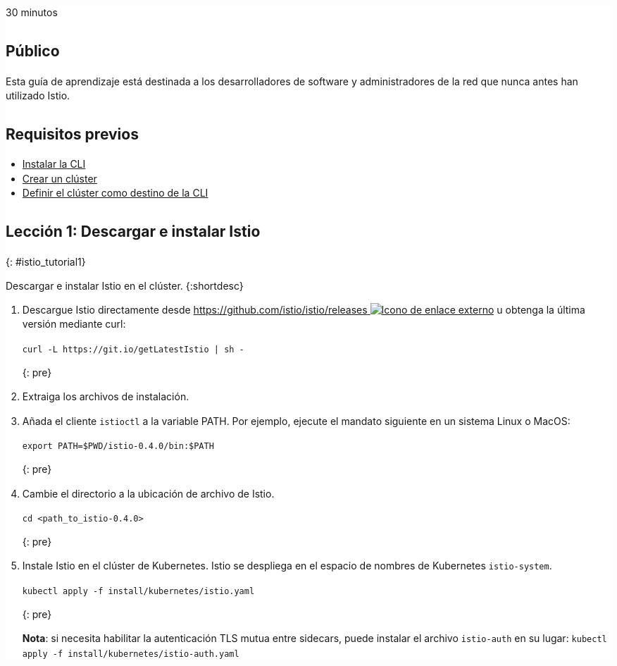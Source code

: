 30
minutos

## Público

Esta guía de aprendizaje está destinada a los desarrolladores de software y administradores de la red que nunca antes han utilizado Istio.

## Requisitos previos

-  [Instalar la CLI](cs_cli_install.html#cs_cli_install_steps)
-  [Crear un clúster](cs_clusters.html#clusters_cli)
-  [Definir el clúster como destino de la CLI](cs_cli_install.html#cs_cli_configure)

## Lección 1: Descargar e instalar Istio
{: #istio_tutorial1}

Descargar e instalar Istio en el clúster.
{:shortdesc}

1. Descargue Istio directamente desde [https://github.com/istio/istio/releases ![Icono de enlace externo](../icons/launch-glyph.svg "Icono de enlace externo")](https://github.com/istio/istio/releases) u obtenga la última versión mediante curl:

   ```
   curl -L https://git.io/getLatestIstio | sh -
   ```
   {: pre}

2. Extraiga los archivos de instalación.

3. Añada el cliente `istioctl` a la variable PATH. Por ejemplo, ejecute el mandato siguiente en un sistema Linux o MacOS:

   ```
   export PATH=$PWD/istio-0.4.0/bin:$PATH
   ```
   {: pre}

4. Cambie el directorio a la ubicación de archivo de Istio.

   ```
   cd <path_to_istio-0.4.0>
   ```
   {: pre}

5. Instale Istio en el clúster de Kubernetes. Istio se despliega en el espacio de nombres de Kubernetes `istio-system`.

   ```
   kubectl apply -f install/kubernetes/istio.yaml
   ```
   {: pre}

   **Nota**: si necesita habilitar la autenticación TLS mutua entre sidecars, puede instalar el archivo `istio-auth` en su lugar: `kubectl apply -f install/kubernetes/istio-auth.yaml`

